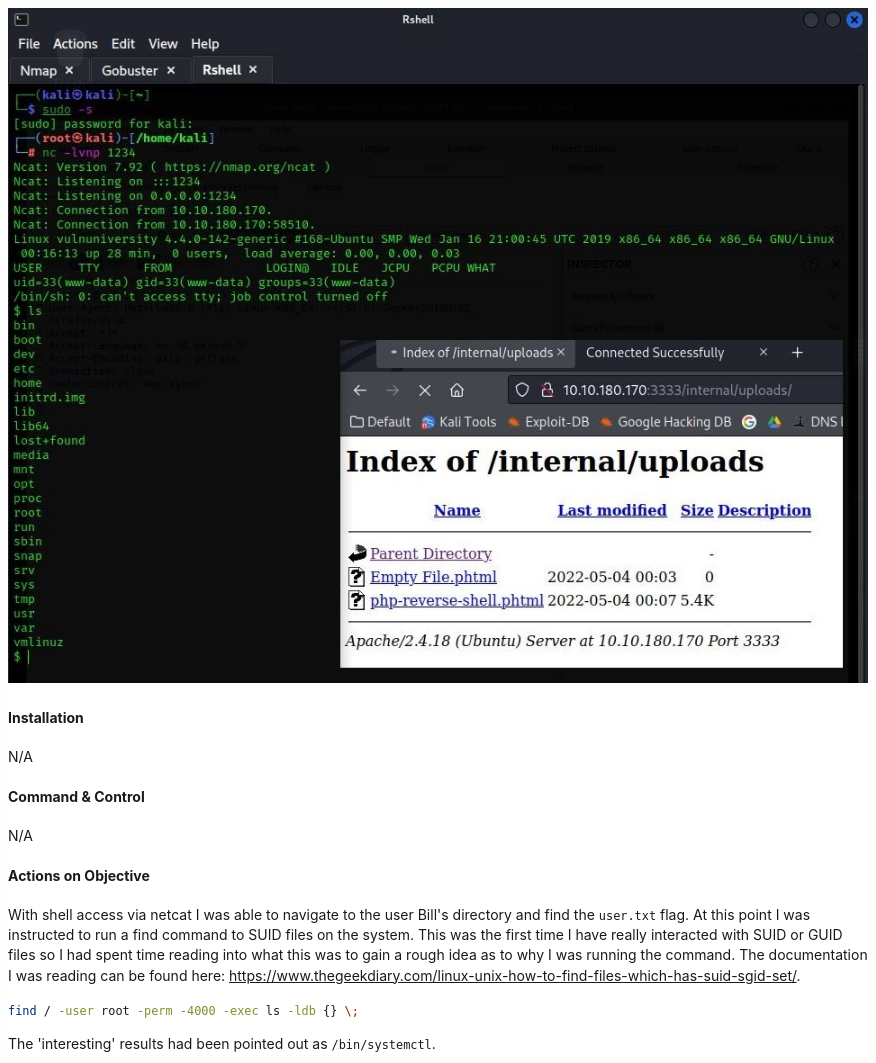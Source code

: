 ![](/images/vulnversity/vulnversity_006.jpg)

#### Installation 
N/A
#### Command & Control
N/A
#### Actions on Objective
With shell access via netcat I was able to navigate to the user Bill's directory and find the `user.txt` flag. At this point I was instructed to run a find command to SUID files on the system. This was the first time I have really interacted with SUID or GUID files so I had spent time reading into what this was to gain a rough idea as to why I was running the command. The documentation I was reading can be found here: https://www.thegeekdiary.com/linux-unix-how-to-find-files-which-has-suid-sgid-set/.
```bash
find / -user root -perm -4000 -exec ls -ldb {} \;
```
The 'interesting' results had been pointed out as `/bin/systemctl`. 
